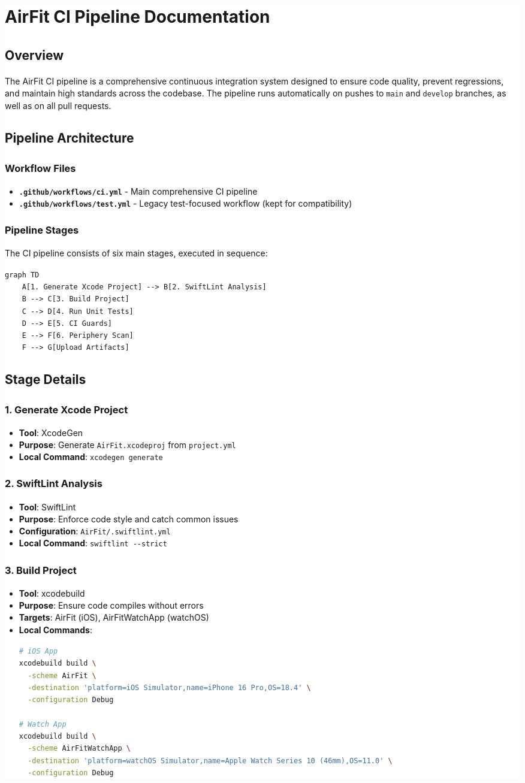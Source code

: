 # AirFit CI Pipeline Documentation

## Overview

The AirFit CI pipeline is a comprehensive continuous integration system designed to ensure code quality, prevent regressions, and maintain high standards across the codebase. The pipeline runs automatically on pushes to `main` and `develop` branches, as well as on all pull requests.

## Pipeline Architecture

### Workflow Files

- **`.github/workflows/ci.yml`** - Main comprehensive CI pipeline
- **`.github/workflows/test.yml`** - Legacy test-focused workflow (kept for compatibility)

### Pipeline Stages

The CI pipeline consists of six main stages, executed in sequence:

```mermaid
graph TD
    A[1. Generate Xcode Project] --> B[2. SwiftLint Analysis]
    B --> C[3. Build Project]
    C --> D[4. Run Unit Tests]
    D --> E[5. CI Guards]
    E --> F[6. Periphery Scan]
    F --> G[Upload Artifacts]
```

## Stage Details

### 1. Generate Xcode Project
- **Tool**: XcodeGen
- **Purpose**: Generate `AirFit.xcodeproj` from `project.yml`
- **Local Command**: `xcodegen generate`

### 2. SwiftLint Analysis
- **Tool**: SwiftLint
- **Purpose**: Enforce code style and catch common issues
- **Configuration**: `AirFit/.swiftlint.yml`
- **Local Command**: `swiftlint --strict`

### 3. Build Project
- **Tool**: xcodebuild
- **Purpose**: Ensure code compiles without errors
- **Targets**: AirFit (iOS), AirFitWatchApp (watchOS)
- **Local Commands**:
  ```bash
  # iOS App
  xcodebuild build \
    -scheme AirFit \
    -destination 'platform=iOS Simulator,name=iPhone 16 Pro,OS=18.4' \
    -configuration Debug
    
  # Watch App  
  xcodebuild build \
    -scheme AirFitWatchApp \
    -destination 'platform=watchOS Simulator,name=Apple Watch Series 10 (46mm),OS=11.0' \
    -configuration Debug
  ```

